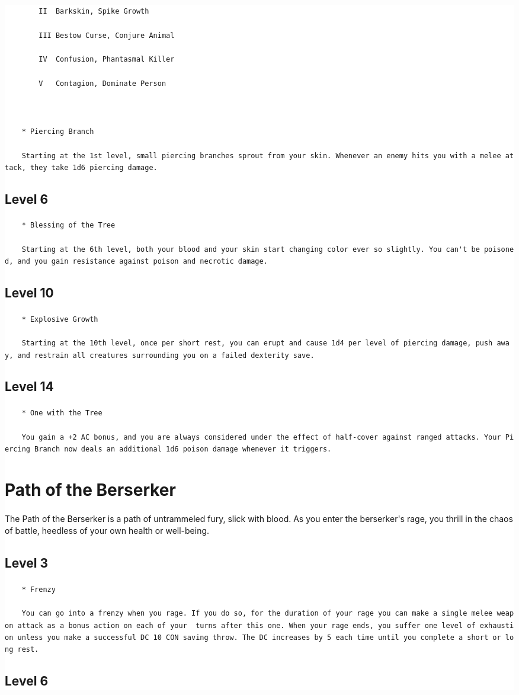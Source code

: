 			II	Barkskin, Spike Growth
						
			III	Bestow Curse, Conjure Animal
						
			IV	Confusion, Phantasmal Killer
						
			V	Contagion, Dominate Person
			
			

		* Piercing Branch

		Starting at the 1st level, small piercing branches sprout from your skin. Whenever an enemy hits you with a melee attack, they take 1d6 piercing damage.


## Level 6

		* Blessing of the Tree

		Starting at the 6th level, both your blood and your skin start changing color ever so slightly. You can't be poisoned, and you gain resistance against poison and necrotic damage.


## Level 10

		* Explosive Growth

		Starting at the 10th level, once per short rest, you can erupt and cause 1d4 per level of piercing damage, push away, and restrain all creatures surrounding you on a failed dexterity save.


## Level 14

		* One with the Tree

		You gain a +2 AC bonus, and you are always considered under the effect of half-cover against ranged attacks. Your Piercing Branch now deals an additional 1d6 poison damage whenever it triggers.




# Path of the Berserker

The Path of the Berserker is a path of untrammeled fury, slick with blood. As you  enter the berserker's rage, you thrill in the chaos of battle, heedless of your own   health or well-being.


## Level 3

		* Frenzy

		You can go into a frenzy when you rage. If you do so, for the duration of your rage you can make a single melee weapon attack as a bonus action on each of your  turns after this one. When your rage ends, you suffer one level of exhaustion unless you make a successful DC 10 CON saving throw. The DC increases by 5 each time until you complete a short or long rest.


## Level 6
